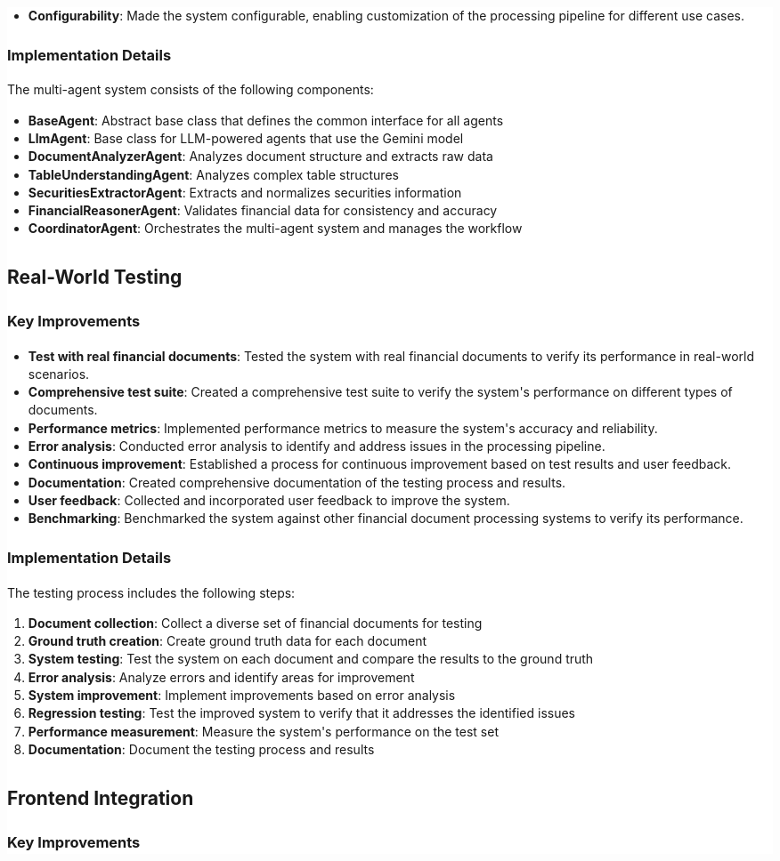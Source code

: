 - **Configurability**: Made the system configurable, enabling customization of the processing pipeline for different use cases.

### Implementation Details

The multi-agent system consists of the following components:

- **BaseAgent**: Abstract base class that defines the common interface for all agents
- **LlmAgent**: Base class for LLM-powered agents that use the Gemini model
- **DocumentAnalyzerAgent**: Analyzes document structure and extracts raw data
- **TableUnderstandingAgent**: Analyzes complex table structures
- **SecuritiesExtractorAgent**: Extracts and normalizes securities information
- **FinancialReasonerAgent**: Validates financial data for consistency and accuracy
- **CoordinatorAgent**: Orchestrates the multi-agent system and manages the workflow

## Real-World Testing

### Key Improvements

- **Test with real financial documents**: Tested the system with real financial documents to verify its performance in real-world scenarios.
- **Comprehensive test suite**: Created a comprehensive test suite to verify the system's performance on different types of documents.
- **Performance metrics**: Implemented performance metrics to measure the system's accuracy and reliability.
- **Error analysis**: Conducted error analysis to identify and address issues in the processing pipeline.
- **Continuous improvement**: Established a process for continuous improvement based on test results and user feedback.
- **Documentation**: Created comprehensive documentation of the testing process and results.
- **User feedback**: Collected and incorporated user feedback to improve the system.
- **Benchmarking**: Benchmarked the system against other financial document processing systems to verify its performance.

### Implementation Details

The testing process includes the following steps:

1. **Document collection**: Collect a diverse set of financial documents for testing
2. **Ground truth creation**: Create ground truth data for each document
3. **System testing**: Test the system on each document and compare the results to the ground truth
4. **Error analysis**: Analyze errors and identify areas for improvement
5. **System improvement**: Implement improvements based on error analysis
6. **Regression testing**: Test the improved system to verify that it addresses the identified issues
7. **Performance measurement**: Measure the system's performance on the test set
8. **Documentation**: Document the testing process and results

## Frontend Integration

### Key Improvements
